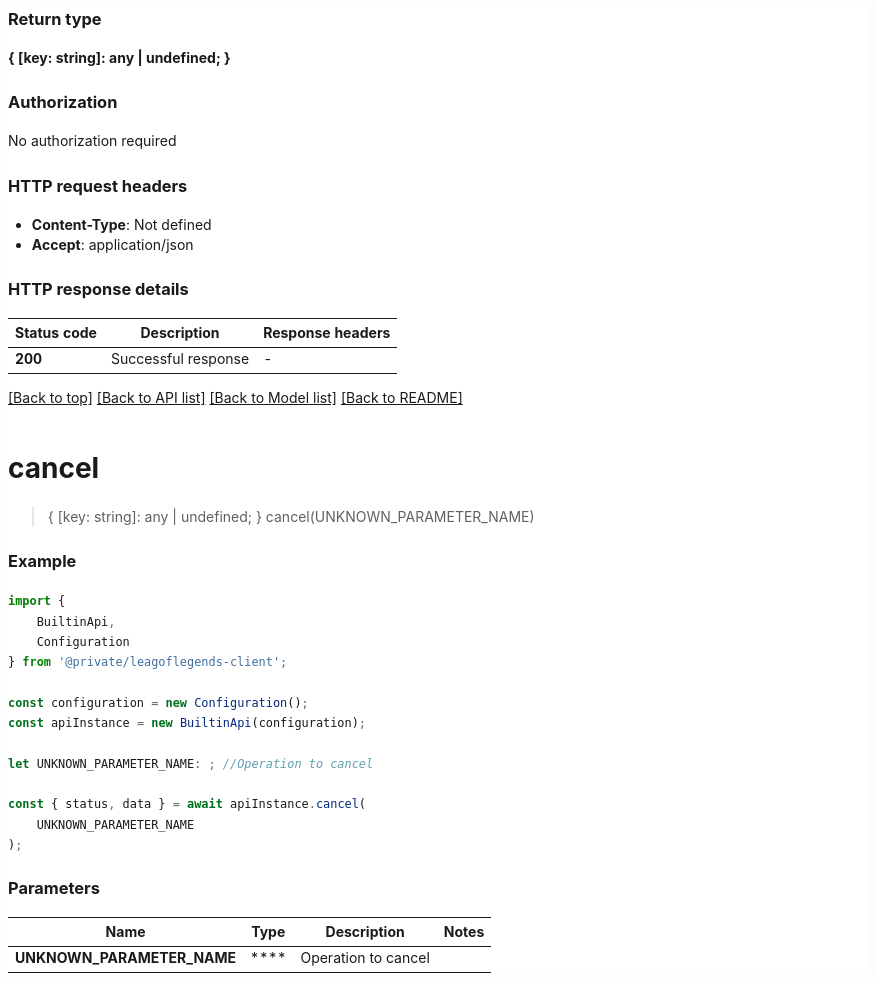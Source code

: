 
### Return type

**{ [key: string]: any | undefined; }**

### Authorization

No authorization required

### HTTP request headers

 - **Content-Type**: Not defined
 - **Accept**: application/json


### HTTP response details
| Status code | Description | Response headers |
|-------------|-------------|------------------|
|**200** | Successful response |  -  |

[[Back to top]](#) [[Back to API list]](../README.md#documentation-for-api-endpoints) [[Back to Model list]](../README.md#documentation-for-models) [[Back to README]](../README.md)

# **cancel**
> { [key: string]: any | undefined; } cancel(UNKNOWN_PARAMETER_NAME)


### Example

```typescript
import {
    BuiltinApi,
    Configuration
} from '@private/leagoflegends-client';

const configuration = new Configuration();
const apiInstance = new BuiltinApi(configuration);

let UNKNOWN_PARAMETER_NAME: ; //Operation to cancel

const { status, data } = await apiInstance.cancel(
    UNKNOWN_PARAMETER_NAME
);
```

### Parameters

|Name | Type | Description  | Notes|
|------------- | ------------- | ------------- | -------------|
| **UNKNOWN_PARAMETER_NAME** | ****| Operation to cancel | |


